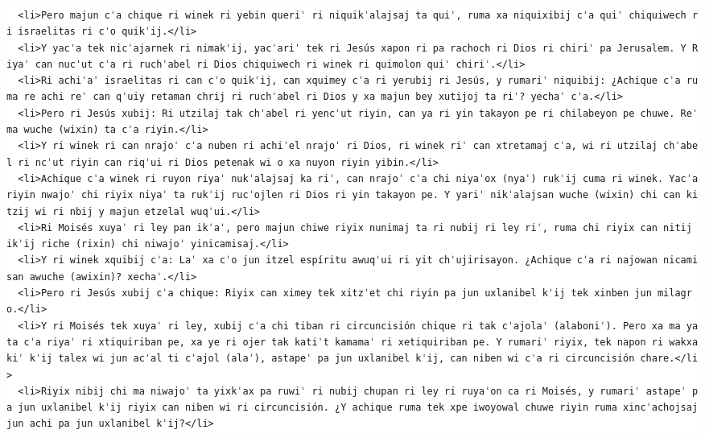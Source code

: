       <li>Pero majun cˈa chique ri winek ri yebin queriˈ ri niquikˈalajsaj ta quiˈ, ruma xa niquixibij cˈa quiˈ chiquiwech ri israelitas ri cˈo quikˈij.</li>
      <li>Y yacˈa tek nicˈajarnek ri nimakˈij, yacˈariˈ tek ri Jesús xapon ri pa rachoch ri Dios ri chiriˈ pa Jerusalem. Y Riyaˈ can nucˈut cˈa ri ruchˈabel ri Dios chiquiwech ri winek ri quimolon quiˈ chiriˈ.</li>
      <li>Ri achiˈaˈ israelitas ri can cˈo quikˈij, can xquimey cˈa ri yerubij ri Jesús, y rumariˈ niquibij: ¿Achique cˈa ruma re achi reˈ can qˈuiy retaman chrij ri ruchˈabel ri Dios y xa majun bey xutijoj ta riˈ? yechaˈ cˈa.</li>
      <li>Pero ri Jesús xubij: Ri utzilaj tak chˈabel ri yencˈut riyin, can ya ri yin takayon pe ri chilabeyon pe chuwe. Reˈ ma wuche (wixin) ta cˈa riyin.</li>
      <li>Y ri winek ri can nrajoˈ cˈa nuben ri achiˈel nrajoˈ ri Dios, ri winek riˈ can xtretamaj cˈa, wi ri utzilaj chˈabel ri ncˈut riyin can riqˈui ri Dios petenak wi o xa nuyon riyin yibin.</li>
      <li>Achique cˈa winek ri ruyon riyaˈ nukˈalajsaj ka riˈ, can nrajoˈ cˈa chi niyaˈox (nyaˈ) rukˈij cuma ri winek. Yacˈa riyin nwajoˈ chi riyix niyaˈ ta rukˈij rucˈojlen ri Dios ri yin takayon pe. Y yariˈ nikˈalajsan wuche (wixin) chi can kitzij wi ri nbij y majun etzelal wuqˈui.</li>
      <li>Ri Moisés xuyaˈ ri ley pan ikˈaˈ, pero majun chiwe riyix nunimaj ta ri nubij ri ley riˈ, ruma chi riyix can nitij ikˈij riche (rixin) chi niwajoˈ yinicamisaj.</li>
      <li>Y ri winek xquibij cˈa: Laˈ xa cˈo jun itzel espíritu awuqˈui ri yit chˈujirisayon. ¿Achique cˈa ri najowan nicamisan awuche (awixin)? xechaˈ.</li>
      <li>Pero ri Jesús xubij cˈa chique: Riyix can ximey tek xitzˈet chi riyin pa jun uxlanibel kˈij tek xinben jun milagro.</li>
      <li>Y ri Moisés tek xuyaˈ ri ley, xubij cˈa chi tiban ri circuncisión chique ri tak cˈajolaˈ (alaboniˈ). Pero xa ma ya ta cˈa riyaˈ ri xtiquiriban pe, xa ye ri ojer tak katiˈt kamamaˈ ri xetiquiriban pe. Y rumariˈ riyix, tek napon ri wakxakiˈ kˈij talex wi jun acˈal ti cˈajol (alaˈ), astapeˈ pa jun uxlanibel kˈij, can niben wi cˈa ri circuncisión chare.</li>
      <li>Riyix nibij chi ma niwajoˈ ta yixkˈax pa ruwiˈ ri nubij chupan ri ley ri ruyaˈon ca ri Moisés, y rumariˈ astapeˈ pa jun uxlanibel kˈij riyix can niben wi ri circuncisión. ¿Y achique ruma tek xpe iwoyowal chuwe riyin ruma xincˈachojsaj jun achi pa jun uxlanibel kˈij?</li>
